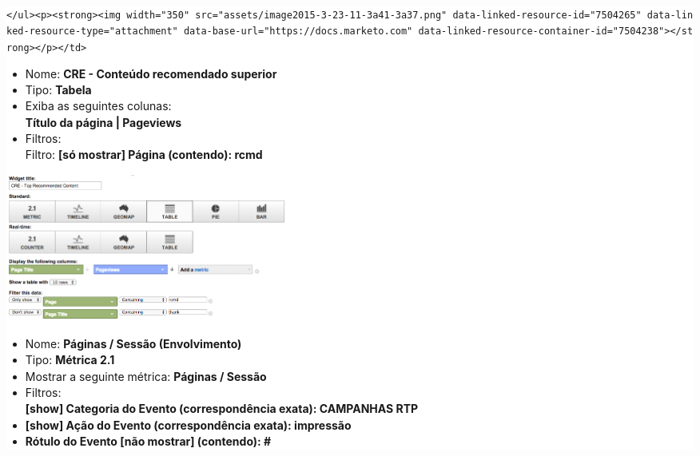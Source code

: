     </ul><p><strong><img width="350" src="assets/image2015-3-23-11-3a41-3a37.png" data-linked-resource-id="7504265" data-linked-resource-type="attachment" data-base-url="https://docs.marketo.com" data-linked-resource-container-id="7504238"></strong></p></td> 
   <td colspan="1"> 
    <ul> 
     <li>Nome: <strong>CRE - Conteúdo recomendado superior</strong></li> 
     <li>Tipo: <strong>Tabela</strong><br></li> 
     <li>Exiba as seguintes colunas: <br><strong>Título da página | Pageviews</strong><br></li> 
     <li>Filtros:<br>Filtro: <strong>[só mostrar] Página (contendo): rcmd</strong></li> 
    </ul><p><img width="350" src="assets/image2015-3-23-11-3a41-3a51.png" data-linked-resource-id="7504266" data-linked-resource-type="attachment" data-base-url="https://docs.marketo.com" data-linked-resource-container-id="7504238"></p></td> 
  </tr> 
  <tr> 
   <td> 
    <ul> 
     <li>Nome: <strong>Páginas / Sessão (Envolvimento)</strong></li> 
     <li>Tipo: <strong>Métrica 2.1 </strong></li> 
     <li>Mostrar a seguinte métrica: <strong>Páginas / Sessão</strong></li> 
     <li>Filtros:<br><strong>[show] Categoria do Evento (correspondência exata): CAMPANHAS RTP</strong></li> 
     <li><strong>[show] Ação do Evento (correspondência exata): impressão</strong></li> 
     <li><strong>Rótulo do Evento [não mostrar] (contendo): #</strong></li> 